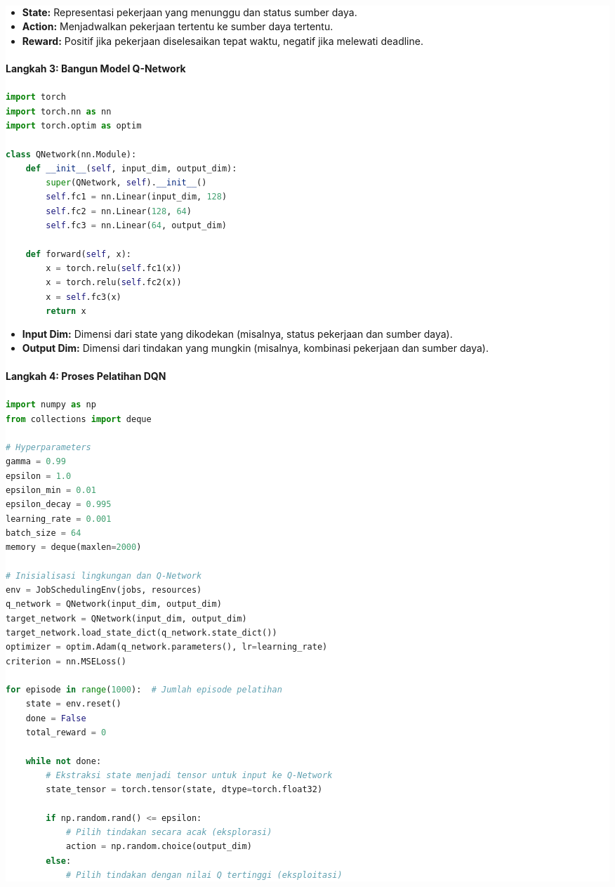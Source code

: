 - **State:** Representasi pekerjaan yang menunggu dan status sumber daya.
- **Action:** Menjadwalkan pekerjaan tertentu ke sumber daya tertentu.
- **Reward:** Positif jika pekerjaan diselesaikan tepat waktu, negatif jika melewati deadline.

#### Langkah 3: Bangun Model Q-Network

```python
import torch
import torch.nn as nn
import torch.optim as optim

class QNetwork(nn.Module):
    def __init__(self, input_dim, output_dim):
        super(QNetwork, self).__init__()
        self.fc1 = nn.Linear(input_dim, 128)
        self.fc2 = nn.Linear(128, 64)
        self.fc3 = nn.Linear(64, output_dim)
    
    def forward(self, x):
        x = torch.relu(self.fc1(x))
        x = torch.relu(self.fc2(x))
        x = self.fc3(x)
        return x
```

- **Input Dim:** Dimensi dari state yang dikodekan (misalnya, status pekerjaan dan sumber daya).
- **Output Dim:** Dimensi dari tindakan yang mungkin (misalnya, kombinasi pekerjaan dan sumber daya).

#### Langkah 4: Proses Pelatihan DQN

```python
import numpy as np
from collections import deque

# Hyperparameters
gamma = 0.99
epsilon = 1.0
epsilon_min = 0.01
epsilon_decay = 0.995
learning_rate = 0.001
batch_size = 64
memory = deque(maxlen=2000)

# Inisialisasi lingkungan dan Q-Network
env = JobSchedulingEnv(jobs, resources)
q_network = QNetwork(input_dim, output_dim)
target_network = QNetwork(input_dim, output_dim)
target_network.load_state_dict(q_network.state_dict())
optimizer = optim.Adam(q_network.parameters(), lr=learning_rate)
criterion = nn.MSELoss()

for episode in range(1000):  # Jumlah episode pelatihan
    state = env.reset()
    done = False
    total_reward = 0
    
    while not done:
        # Ekstraksi state menjadi tensor untuk input ke Q-Network
        state_tensor = torch.tensor(state, dtype=torch.float32)
        
        if np.random.rand() <= epsilon:
            # Pilih tindakan secara acak (eksplorasi)
            action = np.random.choice(output_dim)
        else:
            # Pilih tindakan dengan nilai Q tertinggi (eksploitasi)
```